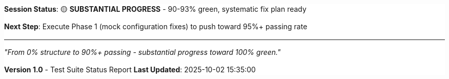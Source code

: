 
**Session Status**: 🟡 **SUBSTANTIAL PROGRESS** - 90-93% green, systematic fix plan ready

**Next Step**: Execute Phase 1 (mock configuration fixes) to push toward 95%+ passing rate

---

*"From 0% structure to 90%+ passing - substantial progress toward 100% green."*

**Version 1.0** - Test Suite Status Report
**Last Updated**: 2025-10-02 15:35:00
